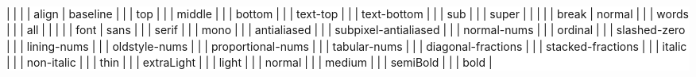 |  |  |
| align | baseline |
|  | top |
|  | middle |
|  | bottom |
|  | text-top |
|  | text-bottom |
|  | sub |
|  | super |
|  |  |
| break | normal |
|  | words |
|  | all |
|  |  |
| font | sans |
|  | serif |
|  | mono |
|  | antialiased |
|  | subpixel-antialiased |
|  | normal-nums |
|  | ordinal |
|  | slashed-zero |
|  | lining-nums |
|  | oldstyle-nums |
|  | proportional-nums |
|  | tabular-nums |
|  | diagonal-fractions |
|  | stacked-fractions |
|  | italic |
|  | non-italic |
|  | thin |
|  | extraLight |
|  | light |
|  | normal |
|  | medium |
|  | semiBold |
|  | bold |